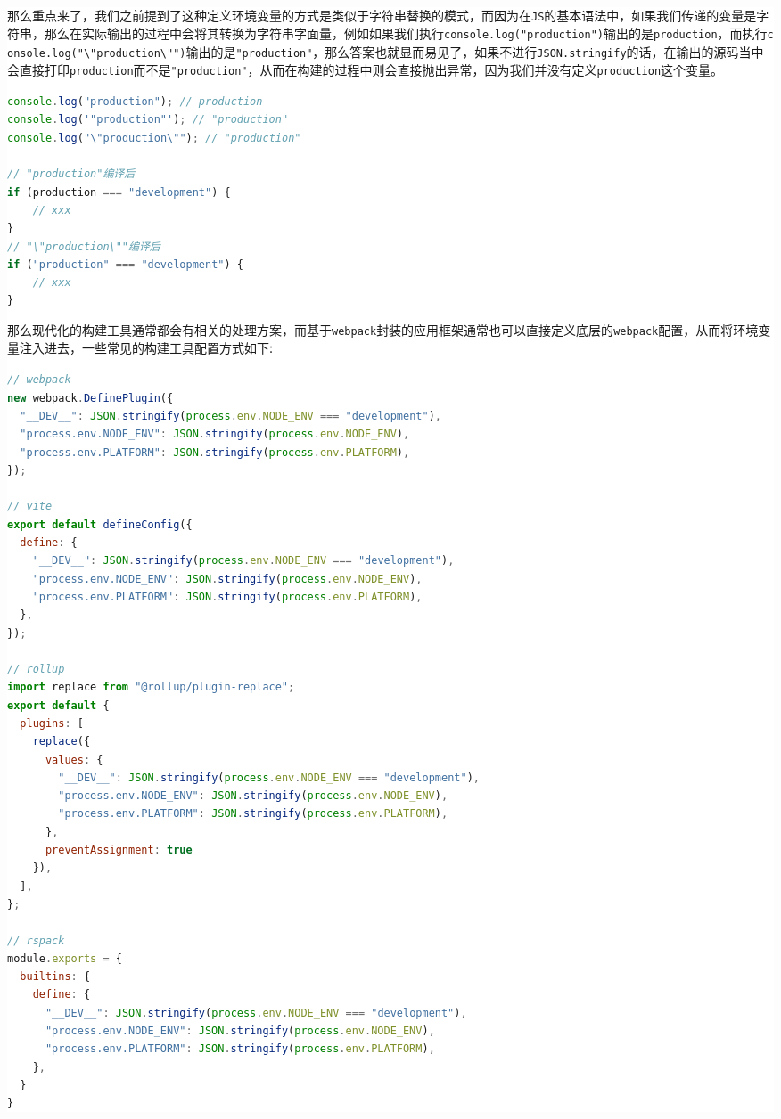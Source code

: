 那么重点来了，我们之前提到了这种定义环境变量的方式是类似于字符串替换的模式，而因为在`JS`的基本语法中，如果我们传递的变量是字符串，那么在实际输出的过程中会将其转换为字符串字面量，例如如果我们执行`console.log("production")`输出的是`production`，而执行`console.log("\"production\"")`输出的是`"production"`，那么答案也就显而易见了，如果不进行`JSON.stringify`的话，在输出的源码当中会直接打印`production`而不是`"production"`，从而在构建的过程中则会直接抛出异常，因为我们并没有定义`production`这个变量。

```js
console.log("production"); // production
console.log('"production"'); // "production"
console.log("\"production\""); // "production"

// "production"编译后
if (production === "development") {
    // xxx
}
// "\"production\""编译后
if ("production" === "development") {
    // xxx
}
```

那么现代化的构建工具通常都会有相关的处理方案，而基于`webpack`封装的应用框架通常也可以直接定义底层的`webpack`配置，从而将环境变量注入进去，一些常见的构建工具配置方式如下:

```js
// webpack
new webpack.DefinePlugin({
  "__DEV__": JSON.stringify(process.env.NODE_ENV === "development"),
  "process.env.NODE_ENV": JSON.stringify(process.env.NODE_ENV),
  "process.env.PLATFORM": JSON.stringify(process.env.PLATFORM),
});

// vite
export default defineConfig({
  define: {
    "__DEV__": JSON.stringify(process.env.NODE_ENV === "development"),
    "process.env.NODE_ENV": JSON.stringify(process.env.NODE_ENV),
    "process.env.PLATFORM": JSON.stringify(process.env.PLATFORM),
  },
});

// rollup
import replace from "@rollup/plugin-replace";
export default {
  plugins: [
    replace({
      values: {
        "__DEV__": JSON.stringify(process.env.NODE_ENV === "development"),
        "process.env.NODE_ENV": JSON.stringify(process.env.NODE_ENV),
        "process.env.PLATFORM": JSON.stringify(process.env.PLATFORM),
      },
      preventAssignment: true
    }),
  ],
};

// rspack
module.exports = {
  builtins: {
    define: {
      "__DEV__": JSON.stringify(process.env.NODE_ENV === "development"),
      "process.env.NODE_ENV": JSON.stringify(process.env.NODE_ENV),
      "process.env.PLATFORM": JSON.stringify(process.env.PLATFORM),
    },
  }
}
```
